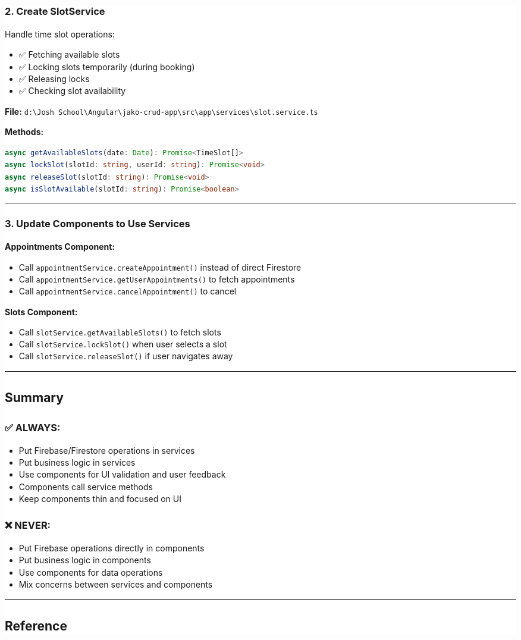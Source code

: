 
### 2. Create SlotService

Handle time slot operations:
- ✅ Fetching available slots
- ✅ Locking slots temporarily (during booking)
- ✅ Releasing locks
- ✅ Checking slot availability

**File:** `d:\Josh School\Angular\jako-crud-app\src\app\services\slot.service.ts`

**Methods:**
```typescript
async getAvailableSlots(date: Date): Promise<TimeSlot[]>
async lockSlot(slotId: string, userId: string): Promise<void>
async releaseSlot(slotId: string): Promise<void>
async isSlotAvailable(slotId: string): Promise<boolean>
```

---

### 3. Update Components to Use Services

**Appointments Component:**
- Call `appointmentService.createAppointment()` instead of direct Firestore
- Call `appointmentService.getUserAppointments()` to fetch appointments
- Call `appointmentService.cancelAppointment()` to cancel

**Slots Component:**
- Call `slotService.getAvailableSlots()` to fetch slots
- Call `slotService.lockSlot()` when user selects a slot
- Call `slotService.releaseSlot()` if user navigates away

---

## Summary

### ✅ ALWAYS:
- Put Firebase/Firestore operations in services
- Put business logic in services
- Use components for UI validation and user feedback
- Components call service methods
- Keep components thin and focused on UI

### ❌ NEVER:
- Put Firebase operations directly in components
- Put business logic in components
- Use components for data operations
- Mix concerns between services and components

---

## Reference
